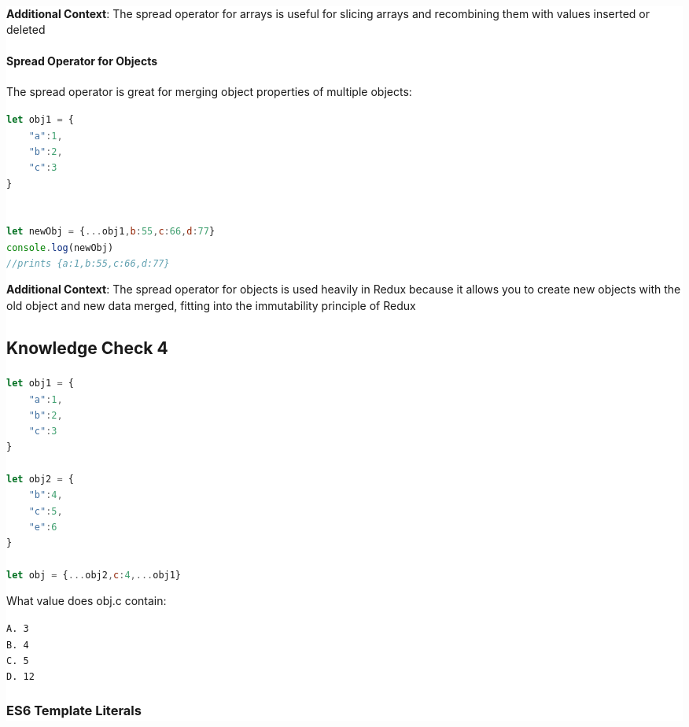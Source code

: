 **Additional Context**: The spread operator for arrays is useful for slicing arrays and recombining them with values inserted or deleted

#### Spread Operator for Objects


The spread operator is great for merging object properties of multiple objects:

```js
let obj1 = {
    "a":1,
    "b":2,
    "c":3
}


let newObj = {...obj1,b:55,c:66,d:77}
console.log(newObj)
//prints {a:1,b:55,c:66,d:77}


```

**Additional Context**: The spread operator for objects is used heavily in Redux because it allows you to create new objects with the old object and new data merged, fitting into the immutability principle of Redux


## Knowledge Check 4


```js
let obj1 = {
    "a":1,
    "b":2,
    "c":3
}

let obj2 = {
    "b":4,
    "c":5,
    "e":6
}

let obj = {...obj2,c:4,...obj1}
```
What value does obj.c contain:

```
A. 3 
B. 4
C. 5
D. 12
```

### ES6 Template Literals
